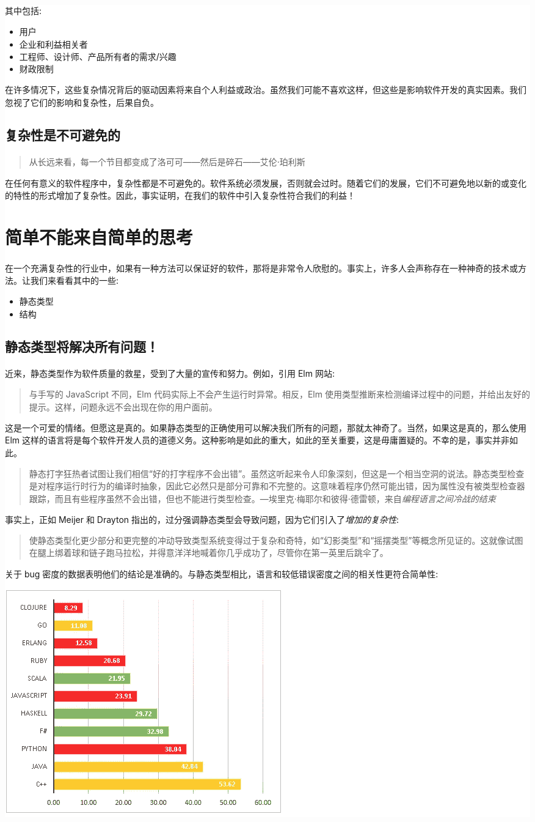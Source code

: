 其中包括:

*   用户
*   企业和利益相关者
*   工程师、设计师、产品所有者的需求/兴趣
*   财政限制

在许多情况下，这些复杂情况背后的驱动因素将来自个人利益或政治。虽然我们可能不喜欢这样，但这些是影响软件开发的真实因素。我们忽视了它们的影响和复杂性，后果自负。

## 复杂性是不可避免的

> 从长远来看，每一个节目都变成了洛可可——然后是碎石——艾伦·珀利斯

在任何有意义的软件程序中，复杂性都是不可避免的。软件系统必须发展，否则就会过时。随着它们的发展，它们不可避免地以新的或变化的特性的形式增加了复杂性。因此，事实证明，在我们的软件中引入复杂性符合我们的利益！

# 简单不能来自简单的思考

在一个充满复杂性的行业中，如果有一种方法可以保证好的软件，那将是非常令人欣慰的。事实上，许多人会声称存在一种神奇的技术或方法。让我们来看看其中的一些:

*   静态类型
*   结构

## 静态类型将解决所有问题！

近来，静态类型作为软件质量的救星，受到了大量的宣传和努力。例如，引用 Elm 网站:

> 与手写的 JavaScript 不同，Elm 代码实际上不会产生运行时异常。相反，Elm 使用类型推断来检测编译过程中的问题，并给出友好的提示。这样，问题永远不会出现在你的用户面前。

这是一个可爱的情绪。但愿这是真的。如果静态类型的正确使用可以解决我们所有的问题，那就太神奇了。当然，如果这是真的，那么使用 Elm 这样的语言将是每个软件开发人员的道德义务。这种影响是如此的重大，如此的至关重要，这是毋庸置疑的。不幸的是，事实并非如此。

> 静态打字狂热者试图让我们相信“好的打字程序不会出错”。虽然这听起来令人印象深刻，但这是一个相当空洞的说法。静态类型检查是对程序运行时行为的编译时抽象，因此它必然只是部分可靠和不完整的。这意味着程序仍然可能出错，因为属性没有被类型检查器跟踪，而且有些程序虽然不会出错，但也不能进行类型检查。—埃里克·梅耶尔和彼得·德雷顿，来自*编程语言之间冷战的结束*

事实上，正如 Meijer 和 Drayton 指出的，过分强调静态类型会导致问题，因为它们引入了*增加的复杂性*:

> 使静态类型化更少部分和更完整的冲动导致类型系统变得过于复杂和奇特，如“幻影类型”和“摇摆类型”等概念所见证的。这就像试图在腿上绑着球和链子跑马拉松，并得意洋洋地喊着你几乎成功了，尽管你在第一英里后跳伞了。

关于 bug 密度的数据表明他们的结论是准确的。与静态类型相比，语言和较低错误密度之间的相关性更符合简单性:

![](img/d80416ec068027c7408490eac0d44bd7.png)
